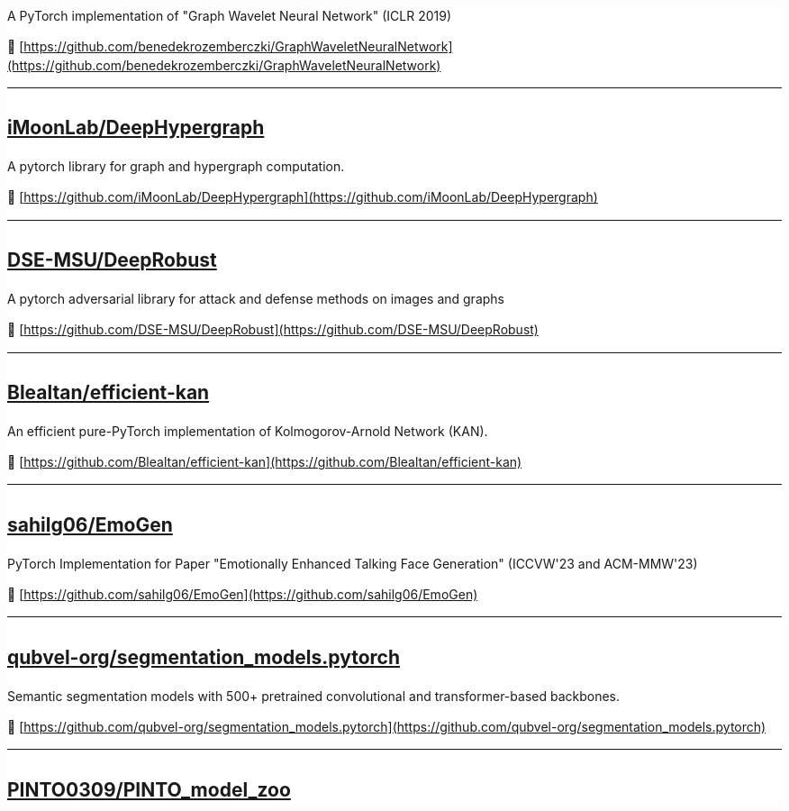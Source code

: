 A PyTorch implementation of "Graph Wavelet Neural Network" (ICLR 2019)

🔗 [https://github.com/benedekrozemberczki/GraphWaveletNeuralNetwork](https://github.com/benedekrozemberczki/GraphWaveletNeuralNetwork)

---

## [iMoonLab/DeepHypergraph](https://github.com/iMoonLab/DeepHypergraph)

A pytorch library for graph and hypergraph computation.

🔗 [https://github.com/iMoonLab/DeepHypergraph](https://github.com/iMoonLab/DeepHypergraph)

---

## [DSE-MSU/DeepRobust](https://github.com/DSE-MSU/DeepRobust)

A pytorch adversarial library for attack and defense methods on images and graphs

🔗 [https://github.com/DSE-MSU/DeepRobust](https://github.com/DSE-MSU/DeepRobust)

---

## [Blealtan/efficient-kan](https://github.com/Blealtan/efficient-kan)

An efficient pure-PyTorch implementation of Kolmogorov-Arnold Network (KAN).

🔗 [https://github.com/Blealtan/efficient-kan](https://github.com/Blealtan/efficient-kan)

---

## [sahilg06/EmoGen](https://github.com/sahilg06/EmoGen)

PyTorch Implementation for Paper "Emotionally Enhanced Talking Face Generation" (ICCVW'23 and ACM-MMW'23)

🔗 [https://github.com/sahilg06/EmoGen](https://github.com/sahilg06/EmoGen)

---

## [qubvel-org/segmentation_models.pytorch](https://github.com/qubvel-org/segmentation_models.pytorch)

Semantic segmentation models with 500+ pretrained convolutional and transformer-based backbones.

🔗 [https://github.com/qubvel-org/segmentation_models.pytorch](https://github.com/qubvel-org/segmentation_models.pytorch)

---

## [PINTO0309/PINTO_model_zoo](https://github.com/PINTO0309/PINTO_model_zoo)
